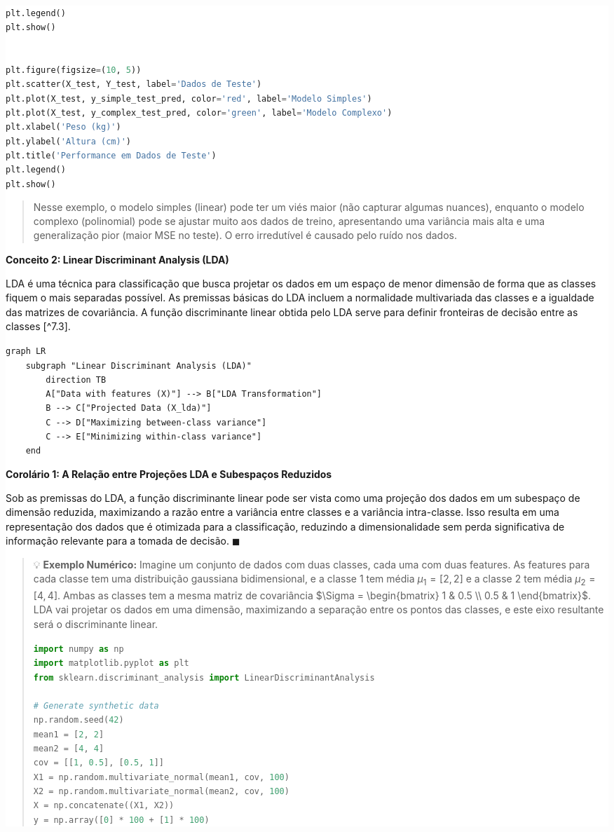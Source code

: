 ```python
plt.legend()
plt.show()


plt.figure(figsize=(10, 5))
plt.scatter(X_test, Y_test, label='Dados de Teste')
plt.plot(X_test, y_simple_test_pred, color='red', label='Modelo Simples')
plt.plot(X_test, y_complex_test_pred, color='green', label='Modelo Complexo')
plt.xlabel('Peso (kg)')
plt.ylabel('Altura (cm)')
plt.title('Performance em Dados de Teste')
plt.legend()
plt.show()

```
> Nesse exemplo, o modelo simples (linear) pode ter um viés maior (não capturar algumas nuances), enquanto o modelo complexo (polinomial) pode se ajustar muito aos dados de treino, apresentando uma variância mais alta e uma generalização pior (maior MSE no teste). O erro irredutível é causado pelo ruído nos dados.

**Conceito 2: Linear Discriminant Analysis (LDA)**

LDA é uma técnica para classificação que busca projetar os dados em um espaço de menor dimensão de forma que as classes fiquem o mais separadas possível. As premissas básicas do LDA incluem a normalidade multivariada das classes e a igualdade das matrizes de covariância. A função discriminante linear obtida pelo LDA serve para definir fronteiras de decisão entre as classes [^7.3].
```mermaid
graph LR
    subgraph "Linear Discriminant Analysis (LDA)"
        direction TB
        A["Data with features (X)"] --> B["LDA Transformation"]
        B --> C["Projected Data (X_lda)"]
        C --> D["Maximizing between-class variance"]
        C --> E["Minimizing within-class variance"]
    end
```

**Corolário 1: A Relação entre Projeções LDA e Subespaços Reduzidos**

Sob as premissas do LDA, a função discriminante linear pode ser vista como uma projeção dos dados em um subespaço de dimensão reduzida, maximizando a razão entre a variância entre classes e a variância intra-classe. Isso resulta em uma representação dos dados que é otimizada para a classificação, reduzindo a dimensionalidade sem perda significativa de informação relevante para a tomada de decisão. $\blacksquare$

> 💡 **Exemplo Numérico:** Imagine um conjunto de dados com duas classes, cada uma com duas features. As features para cada classe tem uma distribuição gaussiana bidimensional, e a classe 1 tem média $\mu_1 = [2, 2]$ e a classe 2 tem média $\mu_2 = [4, 4]$. Ambas as classes tem a mesma matriz de covariância $\Sigma = \begin{bmatrix} 1 & 0.5 \\ 0.5 & 1 \end{bmatrix}$. LDA vai projetar os dados em uma dimensão, maximizando a separação entre os pontos das classes, e este eixo resultante será o discriminante linear.
> ```python
> import numpy as np
> import matplotlib.pyplot as plt
> from sklearn.discriminant_analysis import LinearDiscriminantAnalysis
>
> # Generate synthetic data
> np.random.seed(42)
> mean1 = [2, 2]
> mean2 = [4, 4]
> cov = [[1, 0.5], [0.5, 1]]
> X1 = np.random.multivariate_normal(mean1, cov, 100)
> X2 = np.random.multivariate_normal(mean2, cov, 100)
> X = np.concatenate((X1, X2))
> y = np.array([0] * 100 + [1] * 100)
>
